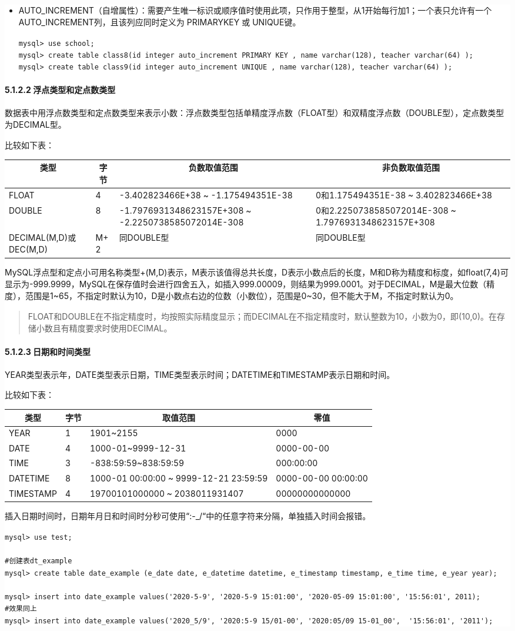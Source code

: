 - AUTO_INCREMENT（自增属性）：需要产生唯一标识或顺序值时使用此项，只作用于整型，从1开始每行加1；一个表只允许有一个AUTO_INCREMENT列，且该列应同时定义为 PRIMARYKEY 或 UNIQUE键。

  ```mysql
  mysql> use school;
  mysql> create table class8(id integer auto_increment PRIMARY KEY , name varchar(128), teacher varchar(64) );
  mysql> create table class9(id integer auto_increment UNIQUE , name varchar(128), teacher varchar(64) );
  ```

#### 5.1.2.2 浮点类型和定点数类型

数据表中用浮点数类型和定点数类型来表示小数：浮点数类型包括单精度浮点数（FLOAT型）和双精度浮点数（DOUBLE型），定点数类型为DECIMAL型。

比较如下表：

| 类型                   | 字节 | 负数取值范围                                        | 非负数取值范围                                       |
| ---------------------- | ---- | --------------------------------------------------- | ---------------------------------------------------- |
| FLOAT                  | 4    | -3.402823466E+38 ~ -1.175494351E-38                 | 0和1.175494351E-38 ~ 3.402823466E+38                 |
| DOUBLE                 | 8    | -1.7976931348623157E+308 ~ -2.2250738585072014E-308 | 0和2.2250738585072014E-308 ~ 1.7976931348623157E+308 |
| DECIMAL(M,D)或DEC(M,D) | M+2  | 同DOUBLE型                                          | 同DOUBLE型                                           |

MySQL浮点型和定点小可用名称类型+(M,D)表示，M表示该值得总共长度，D表示小数点后的长度，M和D称为精度和标度，如float(7,4)可显示为-999.9999，MySQL在保存值时会进行四舍五入，如插入999.00009，则结果为999.0001。对于DECIMAL，M是最大位数（精度），范围是1~65，不指定时默认为10，D是小数点右边的位数（小数位），范围是0~30，但不能大于M，不指定时默认为0。

> FLOAT和DOUBLE在不指定精度时，均按照实际精度显示；而DECIMAL在不指定精度时，默认整数为10，小数为0，即(10,0)。在存储小数且有精度要求时使用DECIMAL。

#### 5.1.2.3 日期和时间类型

YEAR类型表示年，DATE类型表示日期，TIME类型表示时间；DATETIME和TIMESTAMP表示日期和时间。

比较如下表：

| 类型      | 字节 | 取值范围                               | 零值                |
| --------- | ---- | -------------------------------------- | ------------------- |
| YEAR      | 1    | 1901~2155                              | 0000                |
| DATE      | 4    | 1000-01~9999-12-31                     | 0000-00-00          |
| TIME      | 3    | -838:59:59~838:59:59                   | 000:00:00           |
| DATETIME  | 8    | 1000-01 00:00:00 ~ 9999-12-21 23:59:59 | 0000-00-00 00:00:00 |
| TIMESTAMP | 4    | 19700101000000 ~ 2038011931407         | 00000000000000      |

插入日期时间时，日期年月日和时间时分秒可使用“:-_/“中的任意字符来分隔，单独插入时间会报错。

```mysql
mysql> use test;

#创建表dt_example
mysql> create table date_example (e_date date, e_datetime datetime, e_timestamp timestamp, e_time time, e_year year); 
 
mysql> insert into date_example values('2020-5-9', '2020-5-9 15:01:00', '2020-05-09 15:01:00', '15:56:01', 2011);
#效果同上
mysql> insert into date_example values('2020_5/9', '2020:5-9 15/01-00', '2020:05/09 15-01_00',  '15:56:01', '2011');   
```
